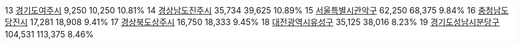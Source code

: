   <tr class="item">
    <td>13</td>
    <td><a href="/apt/경기도여주시">경기도여주시</a></td>
    <td>9,250</td>
    <td>10,250</td>
    <td>10.81%</td>
  </tr>

  <tr class="item">
    <td>14</td>
    <td><a href="/apt/경상남도진주시">경상남도진주시</a></td>
    <td>35,734</td>
    <td>39,625</td>
    <td>10.89%</td>
  </tr>

  <tr class="item">
    <td>15</td>
    <td><a href="/apt/서울특별시관악구">서울특별시관악구</a></td>
    <td>62,250</td>
    <td>68,375</td>
    <td>9.84%</td>
  </tr>

  <tr class="item">
    <td>16</td>
    <td><a href="/apt/충청남도당진시">충청남도당진시</a></td>
    <td>17,281</td>
    <td>18,908</td>
    <td>9.41%</td>
  </tr>

  <tr class="item">
    <td>17</td>
    <td><a href="/apt/경상북도상주시">경상북도상주시</a></td>
    <td>16,750</td>
    <td>18,333</td>
    <td>9.45%</td>
  </tr>

  <tr class="item">
    <td>18</td>
    <td><a href="/apt/대전광역시유성구">대전광역시유성구</a></td>
    <td>35,125</td>
    <td>38,016</td>
    <td>8.23%</td>
  </tr>

  <tr class="item">
    <td>19</td>
    <td><a href="/apt/경기도성남시분당구">경기도성남시분당구</a></td>
    <td>104,531</td>
    <td>113,375</td>
    <td>8.46%</td>
  </tr>
